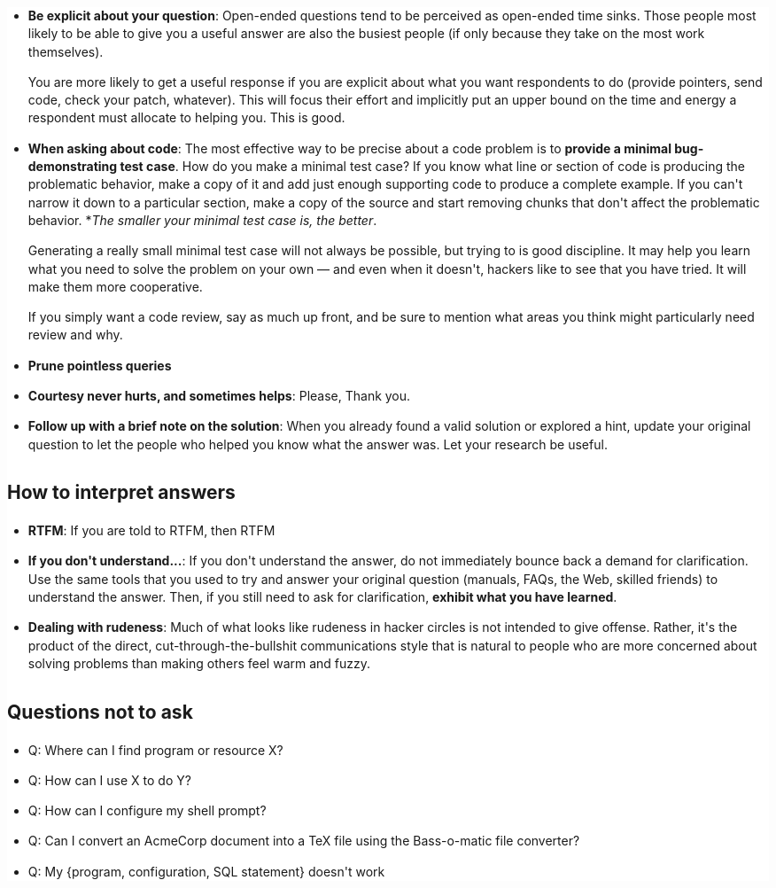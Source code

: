 - **Be explicit about your question**: Open-ended questions tend to be perceived as open-ended time sinks. Those people most likely to be able to give you a useful answer are also the busiest people (if only because they take on the most work themselves). 

    You are more likely to get a useful response if you are explicit about what you want respondents to do (provide pointers, send code, check your patch, whatever). This will focus their effort and implicitly put an upper bound on the time and energy a respondent must allocate to helping you. This is good.

- **When asking about code**: The most effective way to be precise about a code problem is to **provide a minimal bug-demonstrating test case**. How do you make a minimal test case? If you know what line or section of code is producing the problematic behavior, make a copy of it and add just enough supporting code to produce a complete example. If you can't narrow it down to a particular section, make a copy of the source and start removing chunks that don't affect the problematic behavior. **The smaller your minimal test case is, the better*.

    Generating a really small minimal test case will not always be possible, but trying to is good discipline. It may help you learn what you need to solve the problem on your own — and even when it doesn't, hackers like to see that you have tried. It will make them more cooperative.

    If you simply want a code review, say as much up front, and be sure to mention what areas you think might particularly need review and why.

- **Prune pointless queries**

- **Courtesy never hurts, and sometimes helps**: Please, Thank you.

- **Follow up with a brief note on the solution**: When you already found a valid solution or explored a hint, update your original question to let the people who helped you know what the answer was. Let your research be useful.

## How to interpret answers

- **RTFM**: If you are told to RTFM, then RTFM

- **If you don't understand...**: If you don't understand the answer, do not immediately bounce back a demand for clarification. Use the same tools that you used to try and answer your original question (manuals, FAQs, the Web, skilled friends) to understand the answer. Then, if you still need to ask for clarification, **exhibit what you have learned**.

- **Dealing with rudeness**: Much of what looks like rudeness in hacker circles is not intended to give offense. Rather, it's the product of the direct, cut-through-the-bullshit communications style that is natural to people who are more concerned about solving problems than making others feel warm and fuzzy.

## Questions not to ask

- Q: Where can I find program or resource X?

- Q: How can I use X to do Y?

- Q: How can I configure my shell prompt?

- Q: Can I convert an AcmeCorp document into a TeX file using the Bass-o-matic file converter?

- Q: My {program, configuration, SQL statement} doesn't work
